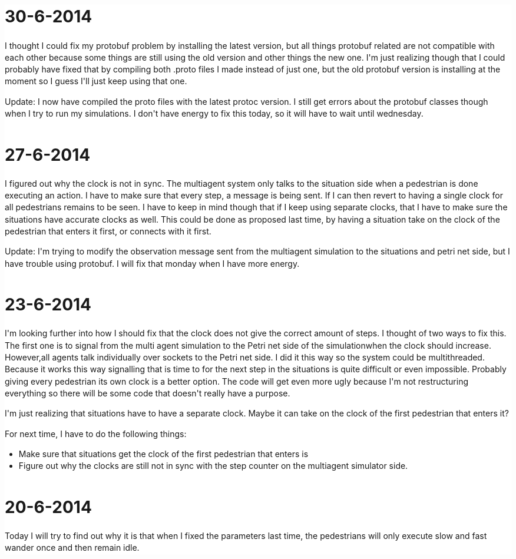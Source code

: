 # 30-6-2014 #
I thought I could fix my protobuf problem by installing the latest version, but all things protobuf related are not compatible with each other because some things are still using the old version and other things the new one. I'm just realizing though that I could probably have fixed that by compiling both .proto files I made instead of just one, but the old protobuf version is installing at the moment so I guess I'll just keep using that one.

Update: I now have compiled the proto files with the latest protoc version. I still get errors about the protobuf classes though when I try to run my simulations. I don't have energy to fix this today, so it will have to wait until wednesday.

# 27-6-2014 #
I figured out why the clock is not in sync. The multiagent system only talks to the situation side when a pedestrian is done executing an action.
I have to make sure that every step, a message is being sent. If I can then revert to having a single clock for all pedestrians remains to be seen. I have to keep in mind though that if I keep using separate clocks, that I have to make sure the situations have accurate clocks as well. This could be done as proposed last time, by having a situation take on the clock of the pedestrian that enters it first, or connects with it first.

Update:
I'm trying to modify the observation message sent from the multiagent simulation to the situations and petri net side, but I have trouble using protobuf. I will fix that monday when I have more energy.

# 23-6-2014 #
I'm looking further into how I should fix that the clock does not give the correct amount of steps. I thought of two ways to fix this. The first one is to signal from the multi agent simulation to the Petri net side of the simulationwhen the clock should increase. However,all agents talk individually over sockets to the Petri net side. I did it this way so the system could be multithreaded. Because it works this way signalling that is time to for the next step in the situations is quite difficult or even impossible. Probably giving every pedestrian its own clock is a better option.
The code will get even more ugly because I'm not restructuring everything so there will be some code that doesn't really have a purpose.


I'm just realizing that situations have to have a separate clock. Maybe it can take on the clock of the first pedestrian that enters it?

For next time, I have to do the following things:
  * Make sure that situations get the clock of the first pedestrian that enters is
  * Figure out why the clocks are still not in sync with the step counter on the multiagent simulator side.


# 20-6-2014 #
Today I will try to find out why it is that when I fixed the parameters last time, the pedestrians will only execute slow and fast wander once and then remain idle.
